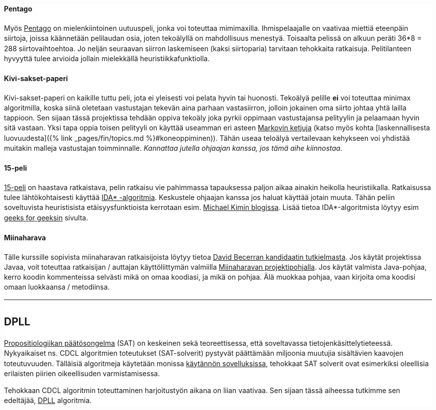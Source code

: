 #### Pentago
Myös [Pentago](https://www.martinex.fi/peliko-pentago) on mielenkiintoinen uutuuspeli, jonka voi toteuttaa mimimaxilla. Ihmispelaajalle on vaativaa miettiä eteenpäin siirtoja, joissa käännetään pelilaudan osia, joten tekoälyllä on mahdollisuus menestyä. Toisaalta pelissä on alkuun peräti 36*8 = 288 siirtovaihtoehtoa. Jo neljän seuraavan siirron laskemiseen (kaksi siirtoparia) tarvitaan tehokkaita ratkaisuja. Pelitilanteen hyvyyttä tulee arvioida jollain mielekkällä heuristiikkafunktiolla.

#### Kivi-sakset-paperi
Kivi-sakset-paperi on kaikille tuttu peli, jota ei yleisesti voi pelata hyvin tai huonosti. Tekoälyä pelille **ei** voi toteuttaa
minimax algoritmilla, koska siinä oletetaan vastustajan tekevän aina parhaan vastasiirron, jolloin jokainen oma siirto johtaa yhtä lailla tappioon. Sen sijaan tässä projektissa tehdään oppiva tekoäly joka pyrkii oppimaan vastustajansa pelityylin ja 
pelaamaan hyvin sitä vastaan. Yksi tapa oppia toisen pelityyli on käyttää useamman eri asteen [Markovin ketjuja](https://arxiv.org/pdf/2003.06769) (katso myös kohta 
[laskennallisesta luovuudesta]({% link _pages/fin/topics.md %}#koneoppiminen)). 
Tähän useaa teloälyä vertailevaan kehykseen voi yhdistää muitakin malleja vastustajan toimminnalle. *Kannattaa jutella ohjaajan kanssa, jos tämä aihe kiinnostaa.*

#### 15-peli
[15-peli](https://en.m.wikipedia.org/wiki/15_Puzzle) on haastava ratkaistava, pelin ratkaisu vie pahimmassa tapauksessa paljon aikaa ainakin heikolla heuristiikalla. 
Ratkaisussa tulee lähtökohtaisesti käyttää [IDA* -algoritmia](https://en.wikipedia.org/wiki/Iterative_deepening_A*). 
Keskustele ohjaajan kanssa jos haluat käyttää jotain muuta. Tähän peliin soveltuvista heuristisista 
etäisyysfunktioista kerrotaan esim. [Michael Kimin blogissa](https://michael.kim/blog/puzzle).
Lisää tietoa IDA*-algoritmista löytyy esim [geeks for geeksin](https://www.geeksforgeeks.org/iterative-deepening-a-algorithm-ida-artificial-intelligence/) sivulta. 

#### Miinaharava
Tälle kurssille sopivista miinaharavan ratkaisijoista löytyy tietoa [David Becerran kandidaatin tutkielmasta](https://dash.harvard.edu/handle/1/14398552). Jos käytät projektissa Javaa, voit toteuttaa ratkaisijan / auttajan käyttöliittymän valmiilla [Miinaharavan projektipohjalla](https://github.com/TiraLabra/minesweeper). Jos käytät valmista Java-pohjaa, kerro koodin kommenteissa selvästi mikä on omaa koodiasi, ja mikä on pohjaa. Älä muokkaa pohjaa, vaan kirjoita oma koodisi omaan luokkaansa / metodiinsa.

---

## DPLL
[Propositiologiikan päätösongelma](https://en.wikipedia.org/wiki/Boolean_satisfiability_problem) (SAT) on 
keskeinen sekä teoreettisessa, että soveltavassa tietojenkäsittelytieteessä. 
Nykyaikaiset ns. CDCL algoritmien toteutukset (SAT-solverit) pystyvät päättämään miljoonia muutujia sisältävien 
kaavojen toteutuvuuden. Tälläisiä algoritmeja käytetään monissa [käytännön sovelluksissa](https://en.wikipedia.org/wiki/SAT_solver#Applications),
tehokkaat SAT solverit ovat esimerkiksi oleellisia erilaisten piirien oikeellisuden varmistamisessa. 

Tehokkaan CDCL algoritmin toteuttaminen harjoitustyön aikana on liian vaativaa. Sen sijaan tässä
aiheessa tutkimme sen edeltäjää, [DPLL](https://en.wikipedia.org/wiki/DPLL_algorithm) algoritmia. 
